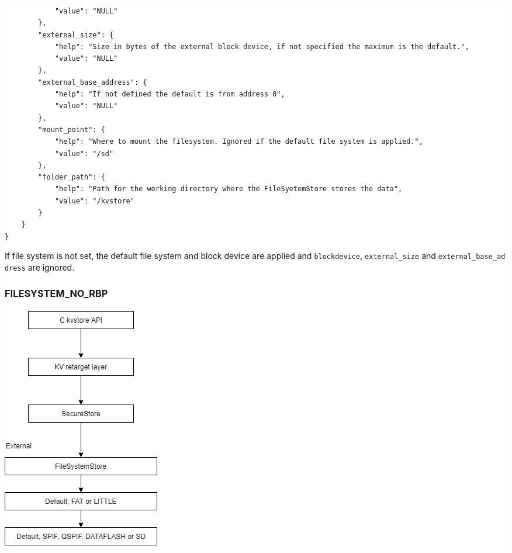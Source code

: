 ```
            "value": "NULL"
        },
        "external_size": {
            "help": "Size in bytes of the external block device, if not specified the maximum is the default.",
            "value": "NULL"
        },
        "external_base_address": {
            "help": "If not defined the default is from address 0",
            "value": "NULL"
        },    
        "mount_point": {
            "help": "Where to mount the filesystem. Ignored if the default file system is applied.",
            "value": "/sd"
        },
        "folder_path": {
            "help": "Path for the working directory where the FileSyetemStore stores the data",
            "value": "/kvstore"
        }
    }
}
```

If file system is not set, the default file system and block device are applied and `blockdevice`, `external_size` and `external_base_address` are ignored.

### FILESYSTEM_NO_RBP

![FILESYSTEM](./FILESYSTEM_no_rbp.jpg)
